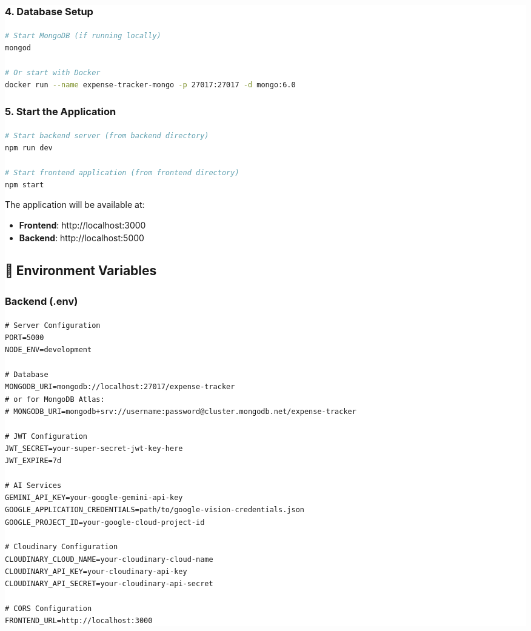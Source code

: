 ### 4. Database Setup
```bash
# Start MongoDB (if running locally)
mongod

# Or start with Docker
docker run --name expense-tracker-mongo -p 27017:27017 -d mongo:6.0
```

### 5. Start the Application
```bash
# Start backend server (from backend directory)
npm run dev

# Start frontend application (from frontend directory)
npm start
```

The application will be available at:
- **Frontend**: http://localhost:3000
- **Backend**: http://localhost:5000

## 🔧 Environment Variables

### Backend (.env)
```env
# Server Configuration
PORT=5000
NODE_ENV=development

# Database
MONGODB_URI=mongodb://localhost:27017/expense-tracker
# or for MongoDB Atlas:
# MONGODB_URI=mongodb+srv://username:password@cluster.mongodb.net/expense-tracker

# JWT Configuration
JWT_SECRET=your-super-secret-jwt-key-here
JWT_EXPIRE=7d

# AI Services
GEMINI_API_KEY=your-google-gemini-api-key
GOOGLE_APPLICATION_CREDENTIALS=path/to/google-vision-credentials.json
GOOGLE_PROJECT_ID=your-google-cloud-project-id

# Cloudinary Configuration
CLOUDINARY_CLOUD_NAME=your-cloudinary-cloud-name
CLOUDINARY_API_KEY=your-cloudinary-api-key
CLOUDINARY_API_SECRET=your-cloudinary-api-secret

# CORS Configuration
FRONTEND_URL=http://localhost:3000
```
